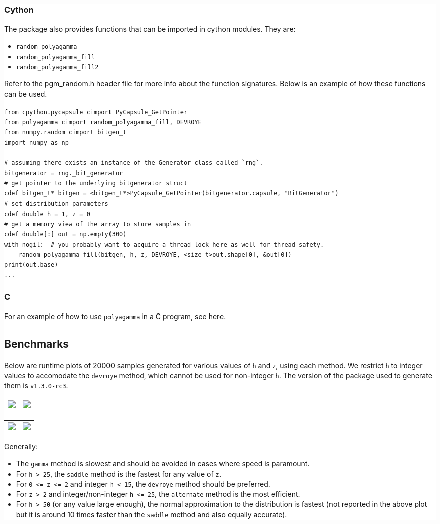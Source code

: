 ### Cython
The package also provides functions that can be imported in cython modules. They are:
- `random_polyagamma`
- `random_polyagamma_fill`
- `random_polyagamma_fill2`

Refer to the [pgm_random.h](./include/pgm_random.h) header file for more info about the
function signatures. Below is an example of how these functions can be used.

```cython
from cpython.pycapsule cimport PyCapsule_GetPointer
from polyagamma cimport random_polyagamma_fill, DEVROYE
from numpy.random cimport bitgen_t
import numpy as np

# assuming there exists an instance of the Generator class called `rng`.
bitgenerator = rng._bit_generator
# get pointer to the underlying bitgenerator struct
cdef bitgen_t* bitgen = <bitgen_t*>PyCapsule_GetPointer(bitgenerator.capsule, "BitGenerator")
# set distribution parameters
cdef double h = 1, z = 0
# get a memory view of the array to store samples in
cdef double[:] out = np.empty(300)
with nogil:  # you probably want to acquire a thread lock here as well for thread safety.
    random_polyagamma_fill(bitgen, h, z, DEVROYE, <size_t>out.shape[0], &out[0])
print(out.base)
...
```

### C
For an example of how to use `polyagamma` in a C program, see [here][1].


## Benchmarks

Below are runtime plots of 20000 samples generated for various values of `h` 
and `z`, using each method. We restrict `h` to integer values to accomodate the 
`devroye` method, which cannot be used for non-integer `h`. The version of the
package used to generate them is `v1.3.0-rc3`.

![](./scripts/img/perf_methods_0.0.svg) | ![](./scripts/img/perf_methods_2.5.svg)
| --- | --- |

![](./scripts/img/perf_methods_5.0.svg) | ![](./scripts/img/perf_methods_10.0.svg)
| --- | --- |

Generally:
- The `gamma` method is slowest and should be avoided in cases where speed is paramount.
- For `h > 25`, the `saddle` method is the fastest for any value of `z`.
- For `0 <= z <= 2` and integer `h < 15`, the `devroye` method should be preferred.
- For `z > 2` and integer/non-integer `h <= 25`, the `alternate` method is the most efficient.
- For `h > 50` (or any value large enough), the normal approximation to the distribution is 
fastest (not reported in the above plot but it is around 10 times faster than the `saddle` 
method and also equally accurate).


[1]: ./examples/c_polyagamma.c
[2]: https://python-poetry.org/docs/pyproject/
[3]: https://github.com/zoj613/polyagamma/releases
[4]: https://img.shields.io/pypi/wheel/polyagamma?style=flat-square
[5]: https://img.shields.io/github/v/release/zoj613/polyagamma?include_prereleases&style=flat-square
[6]: https://img.shields.io/pypi/l/polyagamma?style=flat-square
[7]: https://img.shields.io/circleci/build/github/zoj613/polyagamma/main?style=flat-square
[8]: https://img.shields.io/codecov/c/github/zoj613/polyagamma?style=flat-square
[9]: https://img.shields.io/pypi/dm/polyagamma?style=flat-square